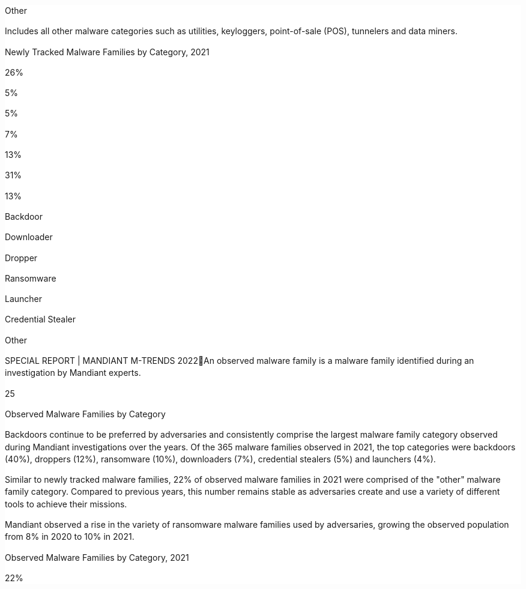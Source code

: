 Other

Includes all other malware categories such as utilities, 
keyloggers, point\-of\-sale (POS), tunnelers and data miners.

Newly Tracked Malware Families by Category, 2021

26%

5%

5%

7%

13%

31%

13%

Backdoor

Downloader

Dropper

Ransomware

Launcher

Credential Stealer

Other

SPECIAL REPORT \| MANDIANT M\-TRENDS 2022An observed malware family 
is a malware family identified 
during an investigation by 
Mandiant experts.

25

Observed Malware Families by Category 

Backdoors continue to be preferred by adversaries and consistently comprise the 
largest malware family category observed during Mandiant investigations over 
the years. Of the 365 malware families observed in 2021, the top categories were 
backdoors (40%), droppers (12%), ransomware (10%), downloaders (7%), credential 
stealers (5%) and launchers (4%). 

Similar to newly tracked malware families, 22% of observed malware families in 2021 
were comprised of the "other" malware family category. Compared to previous years, 
this number remains stable as adversaries create and use a variety of different tools 
to achieve their missions.

Mandiant observed a rise in the variety of ransomware malware families used by 
adversaries, growing the observed population from 8% in 2020 to 10% in 2021\.

Observed Malware Families by Category, 2021

22%
